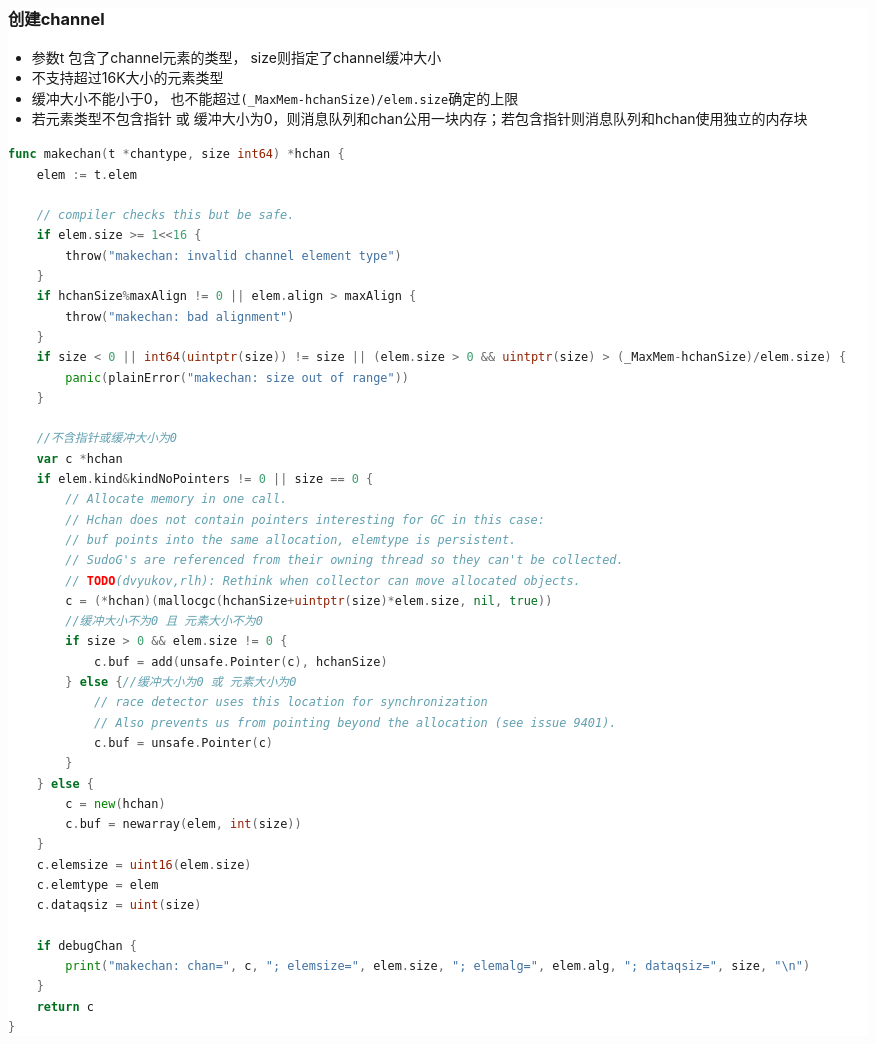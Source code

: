 

### 创建channel

* 参数t 包含了channel元素的类型， size则指定了channel缓冲大小
* 不支持超过16K大小的元素类型
* 缓冲大小不能小于0， 也不能超过`(_MaxMem-hchanSize)/elem.size`确定的上限
* 若元素类型不包含指针 或 缓冲大小为0，则消息队列和chan公用一块内存；若包含指针则消息队列和hchan使用独立的内存块

~~~go
func makechan(t *chantype, size int64) *hchan {
	elem := t.elem

	// compiler checks this but be safe.
	if elem.size >= 1<<16 {
		throw("makechan: invalid channel element type")
	}
	if hchanSize%maxAlign != 0 || elem.align > maxAlign {
		throw("makechan: bad alignment")
	}
	if size < 0 || int64(uintptr(size)) != size || (elem.size > 0 && uintptr(size) > (_MaxMem-hchanSize)/elem.size) {
		panic(plainError("makechan: size out of range"))
	}

    //不含指针或缓冲大小为0
	var c *hchan
	if elem.kind&kindNoPointers != 0 || size == 0 {
		// Allocate memory in one call.
		// Hchan does not contain pointers interesting for GC in this case:
		// buf points into the same allocation, elemtype is persistent.
		// SudoG's are referenced from their owning thread so they can't be collected.
		// TODO(dvyukov,rlh): Rethink when collector can move allocated objects.
		c = (*hchan)(mallocgc(hchanSize+uintptr(size)*elem.size, nil, true))
        //缓冲大小不为0 且 元素大小不为0
		if size > 0 && elem.size != 0 {
			c.buf = add(unsafe.Pointer(c), hchanSize)
		} else {//缓冲大小为0 或 元素大小为0
			// race detector uses this location for synchronization
			// Also prevents us from pointing beyond the allocation (see issue 9401).
			c.buf = unsafe.Pointer(c)
		}
	} else {
		c = new(hchan)
		c.buf = newarray(elem, int(size))
	}
	c.elemsize = uint16(elem.size)
	c.elemtype = elem
	c.dataqsiz = uint(size)

	if debugChan {
		print("makechan: chan=", c, "; elemsize=", elem.size, "; elemalg=", elem.alg, "; dataqsiz=", size, "\n")
	}
	return c
}
~~~
